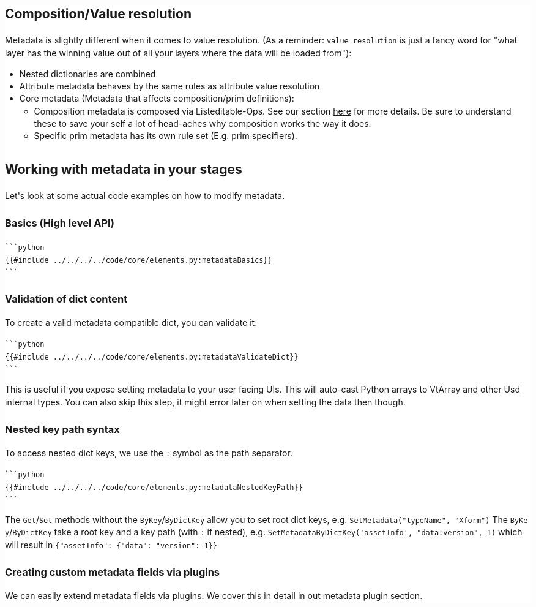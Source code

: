 ## Composition/Value resolution <a name="composition_value_resolution"></a>
Metadata is slightly different when it comes to value resolution. (As a reminder: `value resolution` is just a fancy word for "what layer has the winning value out of all your layers where the data will be loaded from"):
- Nested dictionaries are combined
- Attribute metadata behaves by the same rules as attribute value resolution
- Core metadata (Metadata that affects composition/prim definitions):
    - Composition metadata is composed via Listeditable-Ops. See our section [here](../composition/listeditableops.md) for more details. Be sure to understand these to save your self a lot of head-aches why composition works the way it does.
    - Specific prim metadata has its own rule set (E.g. prim specifiers).


## Working with metadata in your stages <a name="practicalExamples"></a>
Let's look at some actual code examples on how to modify metadata.

### Basics (High level API) <a name="metadataBasics"></a>
~~~admonish info title=""
```python
{{#include ../../../../code/core/elements.py:metadataBasics}}
```
~~~

### Validation of dict content <a name="metadataBasics"></a>
To create a valid metadata compatible dict, you can validate it:
~~~admonish info title=""
```python
{{#include ../../../../code/core/elements.py:metadataValidateDict}}
```
~~~
This is useful if you expose setting metadata to your user facing UIs. This will auto-cast Python arrays to VtArray and other Usd internal types. You can also skip this step, it might error later on when setting the data then though. 

### Nested key path syntax <a name="metadataBasics"></a>
To access nested dict keys, we use the `:` symbol as the path separator.
~~~admonish info title=""
```python
{{#include ../../../../code/core/elements.py:metadataNestedKeyPath}}
```
~~~

The `Get`/`Set` methods without the `ByKey`/`ByDictKey` allow you to set root dict keys, e.g. `SetMetadata("typeName", "Xform")`
The `ByKey`/`ByDictKey` take a root key and a key path (with `:` if nested), e.g. `SetMetadataByDictKey('assetInfo', "data:version", 1)` which will result in `{"assetInfo": {"data": "version": 1}}`

### Creating custom metadata fields via plugins <a name="metadataPlugin"></a>
We can easily extend metadata fields via plugins. We cover this in detail in out [metadata plugin](../plugins/metadata.md) section.
